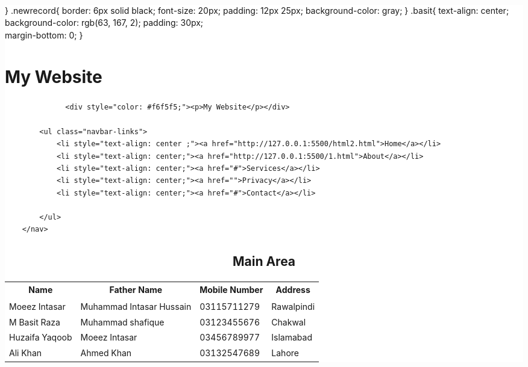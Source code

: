   }
  .newrecord{
  border: 6px solid black; 
  font-size: 20px;
   padding: 12px 25px; 
   background-color: gray; 
  }
  .basit{
    text-align: center;
    background-color: rgb(63, 167, 2);
    padding: 30px;  
    margin-bottom: 0;
}
    
</style>
</head>
<body>
  <h1 class="basit">My Website</h1>
        <nav class="navbar">
           
                  <div style="color: #f6f5f5;"><p>My Website</p></div>
            
            <ul class="navbar-links">
                <li style="text-align: center ;"><a href="http://127.0.0.1:5500/html2.html">Home</a></li>
                <li style="text-align: center;"><a href="http://127.0.0.1:5500/1.html">About</a></li>
                <li style="text-align: center;"><a href="#">Services</a></li>
                <li style="text-align: center;"><a href="">Privacy</a></li>
                <li style="text-align: center;"><a href="#">Contact</a></li>

            </ul>
        </nav>




<h1 style="text-align: center;">Main Area</h1>
<table class="tm" >
  <tr class="hello" height=30px>
    <th>Name</th>
    <th>Father Name</th>
    <th>Mobile Number</th>
    <th>Address</th>
  </tr>
  <tr>
    <td>Moeez Intasar</td>
    <td>Muhammad Intasar Hussain</td>
    <td>03115711279</td>
    <td>Rawalpindi</td>
  </tr>
  <tr>
    <td>M Basit Raza</td>
    <td>Muhammad shafique</td>
    <td>03123455676</td>
    <td>Chakwal</td>
  </tr>
  <tr>
    <td>Huzaifa Yaqoob</td>
    <td>Moeez Intasar</td>
    <td>03456789977</td>
    <td>Islamabad</td>
  </tr>
  <tr>
    <td>Ali Khan</td>
    <td>Ahmed Khan</td>
    <td>03132547689</td>
    <td>Lahore</td>
  </tr>
  